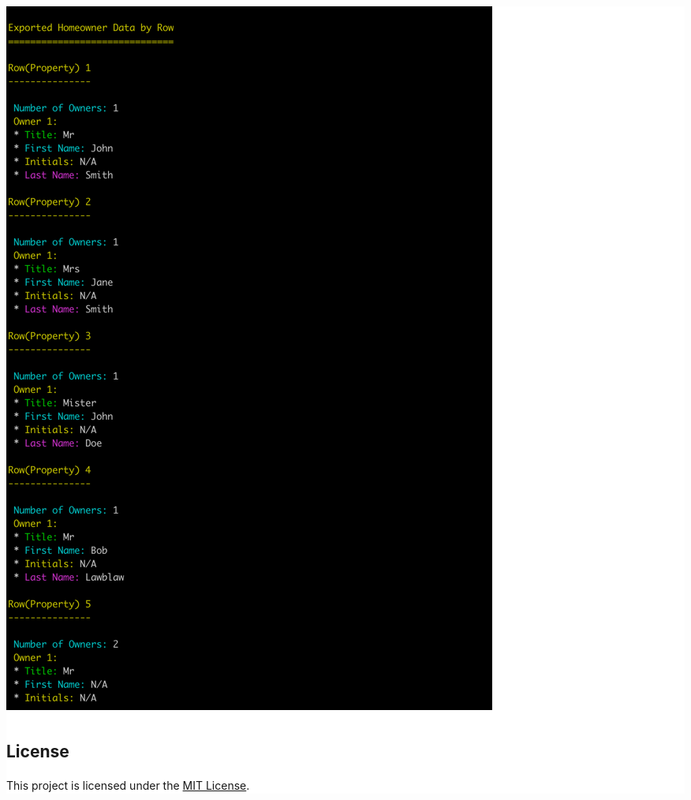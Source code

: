 ![Screenshot of Output](readme-images/img.png)
---
## License

This project is licensed under the [MIT License](LICENSE).
